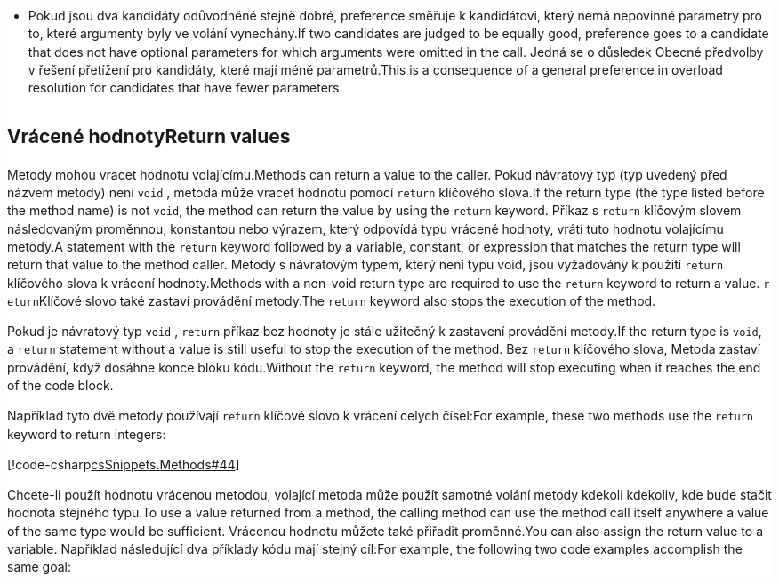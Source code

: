 - <span data-ttu-id="4d8a3-225">Pokud jsou dva kandidáty odůvodněné stejně dobré, preference směřuje k kandidátovi, který nemá nepovinné parametry pro to, které argumenty byly ve volání vynechány.</span><span class="sxs-lookup"><span data-stu-id="4d8a3-225">If two candidates are judged to be equally good, preference goes to a candidate that does not have optional parameters for which arguments were omitted in the call.</span></span> <span data-ttu-id="4d8a3-226">Jedná se o důsledek Obecné předvolby v řešení přetížení pro kandidáty, které mají méně parametrů.</span><span class="sxs-lookup"><span data-stu-id="4d8a3-226">This is a consequence of a general preference in overload resolution for candidates that have fewer parameters.</span></span>

<a name="return"></a>

## <a name="return-values"></a><span data-ttu-id="4d8a3-227">Vrácené hodnoty</span><span class="sxs-lookup"><span data-stu-id="4d8a3-227">Return values</span></span>

<span data-ttu-id="4d8a3-228">Metody mohou vracet hodnotu volajícímu.</span><span class="sxs-lookup"><span data-stu-id="4d8a3-228">Methods can return a value to the caller.</span></span> <span data-ttu-id="4d8a3-229">Pokud návratový typ (typ uvedený před názvem metody) není `void` , metoda může vracet hodnotu pomocí `return` klíčového slova.</span><span class="sxs-lookup"><span data-stu-id="4d8a3-229">If the return type (the type listed before the method name) is not `void`, the method can return the value by using the `return` keyword.</span></span> <span data-ttu-id="4d8a3-230">Příkaz s `return` klíčovým slovem následovaným proměnnou, konstantou nebo výrazem, který odpovídá typu vrácené hodnoty, vrátí tuto hodnotu volajícímu metody.</span><span class="sxs-lookup"><span data-stu-id="4d8a3-230">A statement with the `return` keyword followed by a variable, constant, or expression that matches the return type will return that value to the method caller.</span></span> <span data-ttu-id="4d8a3-231">Metody s návratovým typem, který není typu void, jsou vyžadovány k použití `return` klíčového slova k vrácení hodnoty.</span><span class="sxs-lookup"><span data-stu-id="4d8a3-231">Methods with a non-void return type are required to use the `return` keyword to return a value.</span></span> <span data-ttu-id="4d8a3-232">`return`Klíčové slovo také zastaví provádění metody.</span><span class="sxs-lookup"><span data-stu-id="4d8a3-232">The `return` keyword also stops the execution of the method.</span></span>

<span data-ttu-id="4d8a3-233">Pokud je návratový typ `void` , `return` příkaz bez hodnoty je stále užitečný k zastavení provádění metody.</span><span class="sxs-lookup"><span data-stu-id="4d8a3-233">If the return type is `void`, a `return` statement without a value is still useful to stop the execution of the method.</span></span> <span data-ttu-id="4d8a3-234">Bez `return` klíčového slova, Metoda zastaví provádění, když dosáhne konce bloku kódu.</span><span class="sxs-lookup"><span data-stu-id="4d8a3-234">Without the `return` keyword, the method will stop executing when it reaches the end of the code block.</span></span>

<span data-ttu-id="4d8a3-235">Například tyto dvě metody používají `return` klíčové slovo k vrácení celých čísel:</span><span class="sxs-lookup"><span data-stu-id="4d8a3-235">For example, these two methods use the `return` keyword to return integers:</span></span>

[!code-csharp[csSnippets.Methods#44](../../samples/snippets/csharp/concepts/methods/return44.cs#44)]

<span data-ttu-id="4d8a3-236">Chcete-li použít hodnotu vrácenou metodou, volající metoda může použít samotné volání metody kdekoli kdekoliv, kde bude stačit hodnota stejného typu.</span><span class="sxs-lookup"><span data-stu-id="4d8a3-236">To use a value returned from a method, the calling method can use the method call itself anywhere a value of the same type would be sufficient.</span></span> <span data-ttu-id="4d8a3-237">Vrácenou hodnotu můžete také přiřadit proměnné.</span><span class="sxs-lookup"><span data-stu-id="4d8a3-237">You can also assign the return value to a variable.</span></span> <span data-ttu-id="4d8a3-238">Například následující dva příklady kódu mají stejný cíl:</span><span class="sxs-lookup"><span data-stu-id="4d8a3-238">For example, the following two code examples accomplish the same goal:</span></span>
